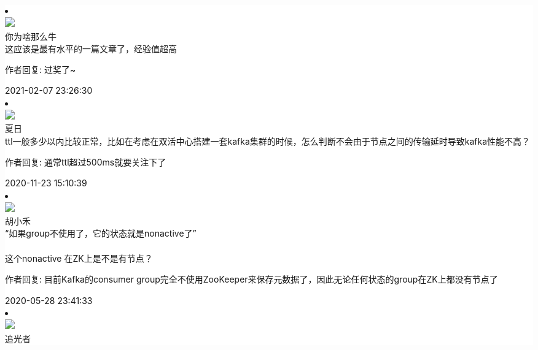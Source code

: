 </div>
</div>
</li>
<li>
<div class="_2sjJGcOH_0"><img src="https://static001.geekbang.org/account/avatar/00/16/f1/12/7dac30d6.jpg"
  class="_3FLYR4bF_0">
<div class="_36ChpWj4_0">
  <div class="_2zFoi7sd_0"><span>你为啥那么牛</span>
  </div>
  <div class="_2_QraFYR_0">这应该是最有水平的一篇文章了，经验值超高</div>
  <div class="_10o3OAxT_0">
    <p class="_3KxQPN3V_0">作者回复: 过奖了~</p>
  </div>
  <div class="_3klNVc4Z_0">
    <div class="_3Hkula0k_0">2021-02-07 23:26:30</div>
  </div>
</div>
</div>
</li>
<li>
<div class="_2sjJGcOH_0"><img src="https://static001.geekbang.org/account/avatar/00/12/86/d7/33d628b1.jpg"
  class="_3FLYR4bF_0">
<div class="_36ChpWj4_0">
  <div class="_2zFoi7sd_0"><span>夏日</span>
  </div>
  <div class="_2_QraFYR_0">ttl一般多少以内比较正常，比如在考虑在双活中心搭建一套kafka集群的时候，怎么判断不会由于节点之间的传输延时导致kafka性能不高？</div>
  <div class="_10o3OAxT_0">
    <p class="_3KxQPN3V_0">作者回复: 通常ttl超过500ms就要关注下了</p>
  </div>
  <div class="_3klNVc4Z_0">
    <div class="_3Hkula0k_0">2020-11-23 15:10:39</div>
  </div>
</div>
</div>
</li>
<li>
<div class="_2sjJGcOH_0"><img src="https://static001.geekbang.org/account/avatar/00/11/47/1b/64262861.jpg"
  class="_3FLYR4bF_0">
<div class="_36ChpWj4_0">
  <div class="_2zFoi7sd_0"><span>胡小禾</span>
  </div>
  <div class="_2_QraFYR_0">“如果group不使用了，它的状态就是nonactive了”<br><br>这个nonactive 在ZK上是不是有节点？</div>
  <div class="_10o3OAxT_0">
    <p class="_3KxQPN3V_0">作者回复: 目前Kafka的consumer group完全不使用ZooKeeper来保存元数据了，因此无论任何状态的group在ZK上都没有节点了</p>
  </div>
  <div class="_3klNVc4Z_0">
    <div class="_3Hkula0k_0">2020-05-28 23:41:33</div>
  </div>
</div>
</div>
</li>
<li>
<div class="_2sjJGcOH_0"><img src="https://static001.geekbang.org/account/avatar/00/10/bf/69/dbfd10f7.jpg"
  class="_3FLYR4bF_0">
<div class="_36ChpWj4_0">
  <div class="_2zFoi7sd_0"><span>追光者</span>
  </div>